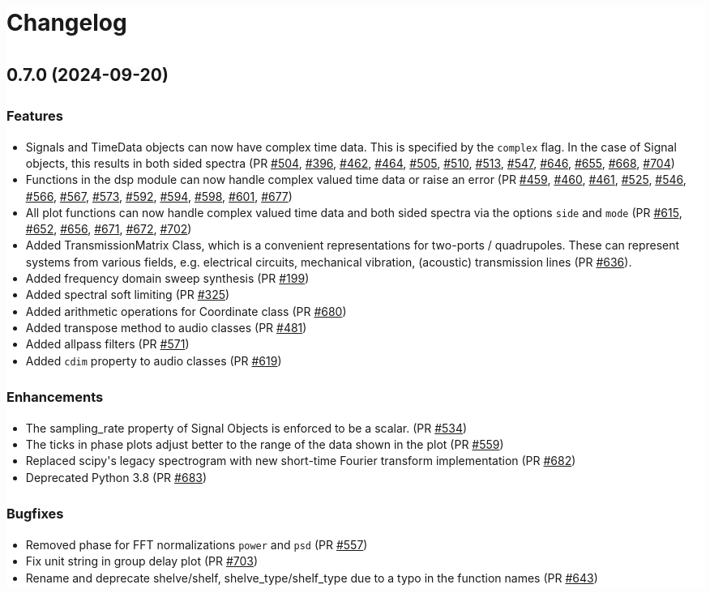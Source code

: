 # Changelog

## 0.7.0 (2024-09-20)
### Features
- Signals and TimeData objects can now have complex time data. This is specified by the `complex` flag. In the case of Signal objects, this results in both sided spectra (PR [#504](https://github.com/pyfar/pyfar/pull/504), [#396](https://github.com/pyfar/pyfar/pull/396), [#462](https://github.com/pyfar/pyfar/pull/462), [#464](https://github.com/pyfar/pyfar/pull/464), [#505](https://github.com/pyfar/pyfar/pull/505), [#510](https://github.com/pyfar/pyfar/pull/510), [#513](https://github.com/pyfar/pyfar/pull/513), [#547](https://github.com/pyfar/pyfar/pull/547), [#646](https://github.com/pyfar/pyfar/pull/646), [#655](https://github.com/pyfar/pyfar/pull/655), [#668](https://github.com/pyfar/pyfar/pull/668), [#704](https://github.com/pyfar/pyfar/pull/704))
- Functions in the dsp module can now handle complex valued time data or raise an error (PR [#459](https://github.com/pyfar/pyfar/pull/459), [#460](https://github.com/pyfar/pyfar/pull/460), [#461](https://github.com/pyfar/pyfar/pull/461), [#525](https://github.com/pyfar/pyfar/pull/525), [#546](https://github.com/pyfar/pyfar/pull/546), [#566](https://github.com/pyfar/pyfar/pull/566), [#567](https://github.com/pyfar/pyfar/pull/567), [#573](https://github.com/pyfar/pyfar/pull/573), [#592](https://github.com/pyfar/pyfar/pull/592), [#594](https://github.com/pyfar/pyfar/pull/594), [#598](https://github.com/pyfar/pyfar/pull/598), [#601](https://github.com/pyfar/pyfar/pull/601), [#677](https://github.com/pyfar/pyfar/pull/677))
- All plot functions can now handle complex valued time data and both sided spectra via the options `side` and `mode`  (PR [#615](https://github.com/pyfar/pyfar/pull/615), [#652](https://github.com/pyfar/pyfar/pull/652), [#656](https://github.com/pyfar/pyfar/pull/656), [#671](https://github.com/pyfar/pyfar/pull/671), [#672](https://github.com/pyfar/pyfar/pull/672), [#702](https://github.com/pyfar/pyfar/pull/702))
- Added TransmissionMatrix Class, which is a convenient representations for two-ports / quadrupoles. These can represent systems from various fields, e.g. electrical circuits, mechanical vibration, (acoustic) transmission lines (PR [#636](https://github.com/pyfar/pyfar/pull/636)).
- Added frequency domain sweep synthesis (PR [#199](https://github.com/pyfar/pyfar/pull/199))
- Added spectral soft limiting (PR [#325](https://github.com/pyfar/pyfar/pull/325))
- Added arithmetic operations for Coordinate class (PR [#680](https://github.com/pyfar/pyfar/pull/680))
- Added transpose method to audio classes (PR [#481](https://github.com/pyfar/pyfar/pull/481))
- Added allpass filters (PR [#571](https://github.com/pyfar/pyfar/pull/571))
- Added `cdim` property to audio classes (PR [#619](https://github.com/pyfar/pyfar/pull/619))

### Enhancements
- The sampling_rate property of Signal Objects is enforced to be a scalar. (PR [#534](https://github.com/pyfar/pyfar/pull/534))
- The ticks in phase plots adjust better to the range of the data shown in the plot (PR [#559](https://github.com/pyfar/pyfar/pull/559))
- Replaced scipy's legacy spectrogram with new short-time Fourier transform implementation (PR [#682](https://github.com/pyfar/pyfar/pull/682))
- Deprecated Python 3.8 (PR [#683](https://github.com/pyfar/pyfar/pull/683))

### Bugfixes
- Removed phase for FFT normalizations `power` and `psd` (PR [#557](https://github.com/pyfar/pyfar/pull/557))
- Fix unit string in group delay plot (PR [#703](https://github.com/pyfar/pyfar/pull/703))
- Rename and deprecate shelve/shelf, shelve_type/shelf_type due to a typo in the function names (PR [#643](https://github.com/pyfar/pyfar/pull/643))
